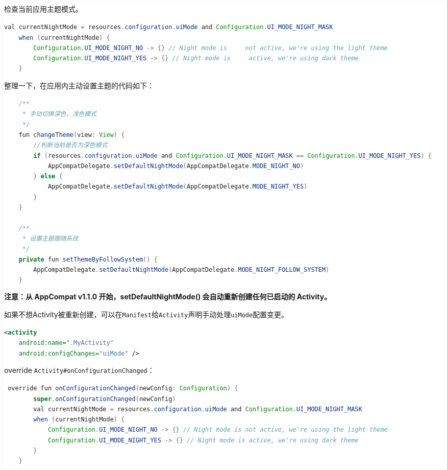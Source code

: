 检查当前应用主题模式。

```java
val currentNightMode = resources.configuration.uiMode and Configuration.UI_MODE_NIGHT_MASK
    when (currentNightMode) {
        Configuration.UI_MODE_NIGHT_NO -> {} // Night mode is     not active, we're using the light theme
        Configuration.UI_MODE_NIGHT_YES -> {} // Night mode is     active, we're using dark theme
    }
```

整理一下，在应用内主动设置主题的代码如下：

```java
    /**
     * 手动切换深色、浅色模式
     */
    fun changeTheme(view: View) {
        //判断当前是否为深色模式
        if (resources.configuration.uiMode and Configuration.UI_MODE_NIGHT_MASK == Configuration.UI_MODE_NIGHT_YES) {
            AppCompatDelegate.setDefaultNightMode(AppCompatDelegate.MODE_NIGHT_NO)
        } else {
            AppCompatDelegate.setDefaultNightMode(AppCompatDelegate.MODE_NIGHT_YES)
        }
    }

    /**
     * 设置主题跟随系统
     */
    private fun setThemeByFollowSystem() {
        AppCompatDelegate.setDefaultNightMode(AppCompatDelegate.MODE_NIGHT_FOLLOW_SYSTEM)
    }
```


**注意：从 AppCompat v1.1.0 开始，setDefaultNightMode() 会自动重新创建任何已启动的 Activity。**

如果不想Activity被重新创建，可以在`Manifest`给`Activity`声明手动处理`uiMode`配置变更。

```xml
<activity
    android:name=".MyActivity"
    android:configChanges="uiMode" />
```

override `Activity#onConfigurationChanged`：

```java
 override fun onConfigurationChanged(newConfig: Configuration) {
        super.onConfigurationChanged(newConfig)
        val currentNightMode = resources.configuration.uiMode and Configuration.UI_MODE_NIGHT_MASK
        when (currentNightMode) {
            Configuration.UI_MODE_NIGHT_NO -> {} // Night mode is not active, we're using the light theme
            Configuration.UI_MODE_NIGHT_YES -> {} // Night mode is active, we're using dark theme
        }
    }
```
